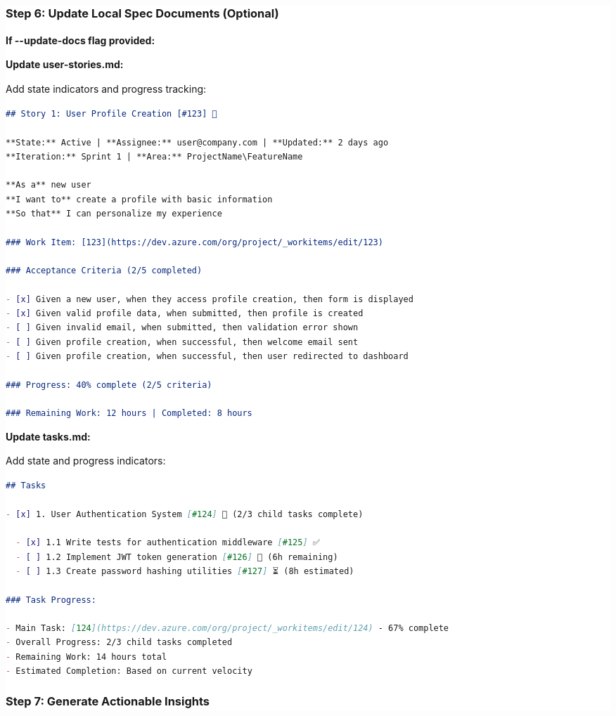 ### Step 6: Update Local Spec Documents (Optional)

**If --update-docs flag provided:**

**Update user-stories.md:**

Add state indicators and progress tracking:

```markdown
## Story 1: User Profile Creation [#123] 🔄

**State:** Active | **Assignee:** user@company.com | **Updated:** 2 days ago
**Iteration:** Sprint 1 | **Area:** ProjectName\FeatureName

**As a** new user
**I want to** create a profile with basic information  
**So that** I can personalize my experience

### Work Item: [123](https://dev.azure.com/org/project/_workitems/edit/123)

### Acceptance Criteria (2/5 completed)

- [x] Given a new user, when they access profile creation, then form is displayed
- [x] Given valid profile data, when submitted, then profile is created
- [ ] Given invalid email, when submitted, then validation error shown
- [ ] Given profile creation, when successful, then welcome email sent
- [ ] Given profile creation, when successful, then user redirected to dashboard

### Progress: 40% complete (2/5 criteria)

### Remaining Work: 12 hours | Completed: 8 hours
```

**Update tasks.md:**

Add state and progress indicators:

```markdown
## Tasks

- [x] 1. User Authentication System [#124] 🔄 (2/3 child tasks complete)

  - [x] 1.1 Write tests for authentication middleware [#125] ✅
  - [ ] 1.2 Implement JWT token generation [#126] 🔄 (6h remaining)
  - [ ] 1.3 Create password hashing utilities [#127] ⏳ (8h estimated)

### Task Progress:

- Main Task: [124](https://dev.azure.com/org/project/_workitems/edit/124) - 67% complete
- Overall Progress: 2/3 child tasks completed
- Remaining Work: 14 hours total
- Estimated Completion: Based on current velocity
```

### Step 7: Generate Actionable Insights
